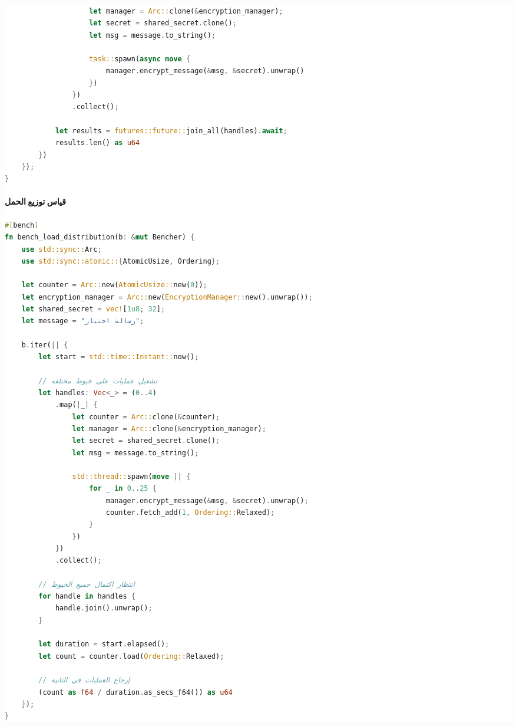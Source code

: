 ```rust
                    let manager = Arc::clone(&encryption_manager);
                    let secret = shared_secret.clone();
                    let msg = message.to_string();
                    
                    task::spawn(async move {
                        manager.encrypt_message(&msg, &secret).unwrap()
                    })
                })
                .collect();
            
            let results = futures::future::join_all(handles).await;
            results.len() as u64
        })
    });
}
```

#### قياس توزيع الحمل
```rust
#[bench]
fn bench_load_distribution(b: &mut Bencher) {
    use std::sync::Arc;
    use std::sync::atomic::{AtomicUsize, Ordering};
    
    let counter = Arc::new(AtomicUsize::new(0));
    let encryption_manager = Arc::new(EncryptionManager::new().unwrap());
    let shared_secret = vec![1u8; 32];
    let message = "رسالة اختبار";
    
    b.iter(|| {
        let start = std::time::Instant::now();
        
        // تشغيل عمليات على خيوط مختلفة
        let handles: Vec<_> = (0..4)
            .map(|_| {
                let counter = Arc::clone(&counter);
                let manager = Arc::clone(&encryption_manager);
                let secret = shared_secret.clone();
                let msg = message.to_string();
                
                std::thread::spawn(move || {
                    for _ in 0..25 {
                        manager.encrypt_message(&msg, &secret).unwrap();
                        counter.fetch_add(1, Ordering::Relaxed);
                    }
                })
            })
            .collect();
        
        // انتظار اكتمال جميع الخيوط
        for handle in handles {
            handle.join().unwrap();
        }
        
        let duration = start.elapsed();
        let count = counter.load(Ordering::Relaxed);
        
        // إرجاع العمليات في الثانية
        (count as f64 / duration.as_secs_f64()) as u64
    });
}
```
